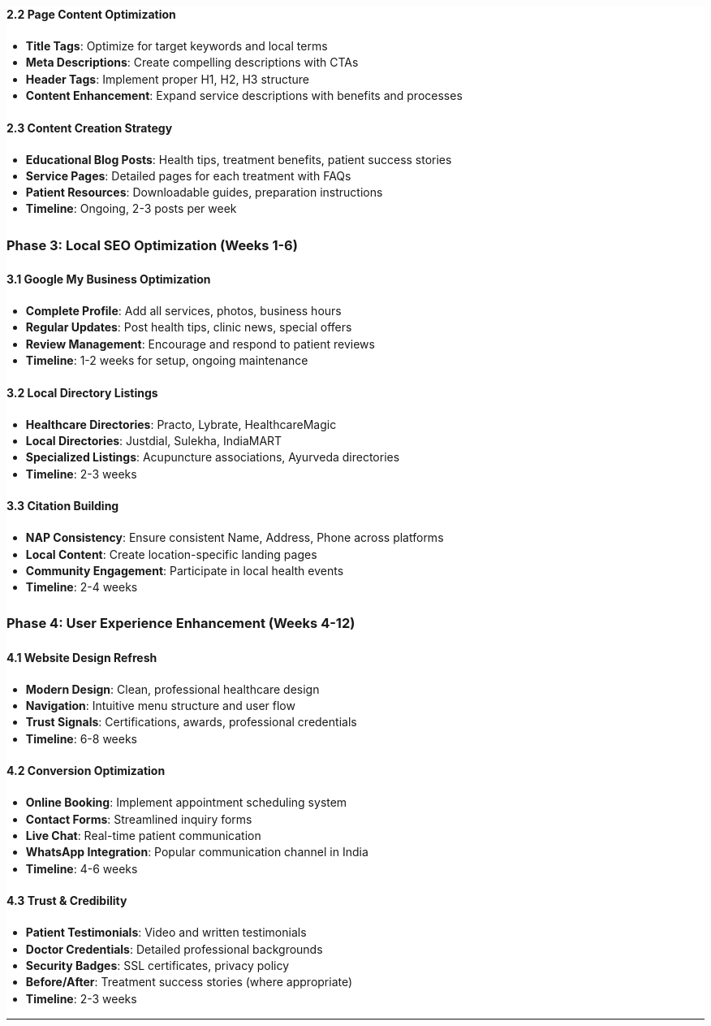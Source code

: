 #### 2.2 Page Content Optimization
- **Title Tags**: Optimize for target keywords and local terms
- **Meta Descriptions**: Create compelling descriptions with CTAs
- **Header Tags**: Implement proper H1, H2, H3 structure
- **Content Enhancement**: Expand service descriptions with benefits and processes

#### 2.3 Content Creation Strategy
- **Educational Blog Posts**: Health tips, treatment benefits, patient success stories
- **Service Pages**: Detailed pages for each treatment with FAQs
- **Patient Resources**: Downloadable guides, preparation instructions
- **Timeline**: Ongoing, 2-3 posts per week

### Phase 3: Local SEO Optimization (Weeks 1-6)

#### 3.1 Google My Business Optimization
- **Complete Profile**: Add all services, photos, business hours
- **Regular Updates**: Post health tips, clinic news, special offers
- **Review Management**: Encourage and respond to patient reviews
- **Timeline**: 1-2 weeks for setup, ongoing maintenance

#### 3.2 Local Directory Listings
- **Healthcare Directories**: Practo, Lybrate, HealthcareMagic
- **Local Directories**: Justdial, Sulekha, IndiaMART
- **Specialized Listings**: Acupuncture associations, Ayurveda directories
- **Timeline**: 2-3 weeks

#### 3.3 Citation Building
- **NAP Consistency**: Ensure consistent Name, Address, Phone across platforms
- **Local Content**: Create location-specific landing pages
- **Community Engagement**: Participate in local health events
- **Timeline**: 2-4 weeks

### Phase 4: User Experience Enhancement (Weeks 4-12)

#### 4.1 Website Design Refresh
- **Modern Design**: Clean, professional healthcare design
- **Navigation**: Intuitive menu structure and user flow
- **Trust Signals**: Certifications, awards, professional credentials
- **Timeline**: 6-8 weeks

#### 4.2 Conversion Optimization
- **Online Booking**: Implement appointment scheduling system
- **Contact Forms**: Streamlined inquiry forms
- **Live Chat**: Real-time patient communication
- **WhatsApp Integration**: Popular communication channel in India
- **Timeline**: 4-6 weeks

#### 4.3 Trust & Credibility
- **Patient Testimonials**: Video and written testimonials
- **Doctor Credentials**: Detailed professional backgrounds
- **Security Badges**: SSL certificates, privacy policy
- **Before/After**: Treatment success stories (where appropriate)
- **Timeline**: 2-3 weeks

---
